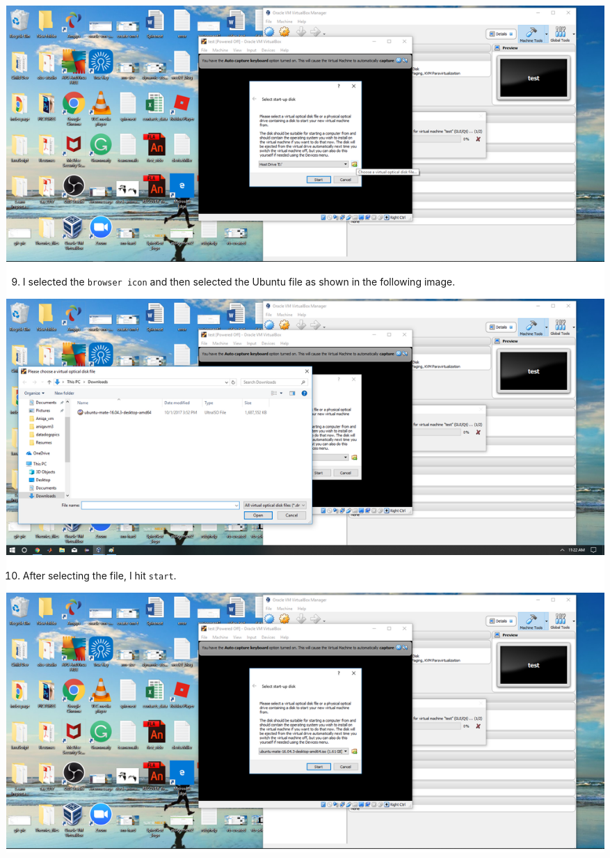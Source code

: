 ![vm](images/oracle-vm/vb-select-location.png)

9. I selected the `browser icon` and then selected the Ubuntu file as shown in the following image.

 ![virtual-optical-disk-option](images/oracle-vm/virtual-optical-disk-option.png)

10. After selecting the file, I hit `start`.

 ![virtual optical ](images/oracle-vm/vo-disk-start.png)